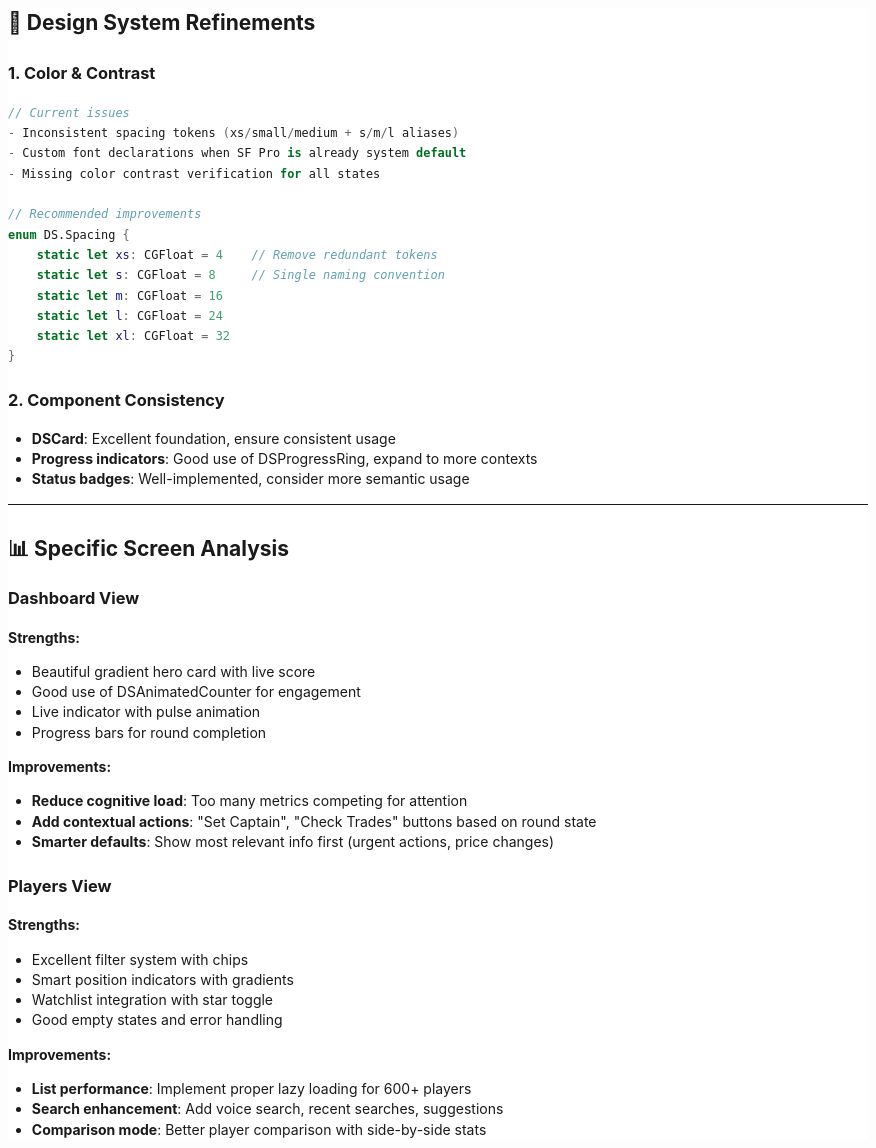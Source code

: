 
## 🎨 Design System Refinements

### 1. **Color & Contrast**
```swift
// Current issues
- Inconsistent spacing tokens (xs/small/medium + s/m/l aliases)
- Custom font declarations when SF Pro is already system default
- Missing color contrast verification for all states

// Recommended improvements
enum DS.Spacing {
    static let xs: CGFloat = 4    // Remove redundant tokens
    static let s: CGFloat = 8     // Single naming convention
    static let m: CGFloat = 16
    static let l: CGFloat = 24
    static let xl: CGFloat = 32
}
```

### 2. **Component Consistency**
- **DSCard**: Excellent foundation, ensure consistent usage
- **Progress indicators**: Good use of DSProgressRing, expand to more contexts
- **Status badges**: Well-implemented, consider more semantic usage

---

## 📊 Specific Screen Analysis

### Dashboard View
**Strengths:**
- Beautiful gradient hero card with live score
- Good use of DSAnimatedCounter for engagement
- Live indicator with pulse animation
- Progress bars for round completion

**Improvements:**
- **Reduce cognitive load**: Too many metrics competing for attention
- **Add contextual actions**: "Set Captain", "Check Trades" buttons based on round state
- **Smarter defaults**: Show most relevant info first (urgent actions, price changes)

### Players View
**Strengths:**
- Excellent filter system with chips
- Smart position indicators with gradients
- Watchlist integration with star toggle
- Good empty states and error handling

**Improvements:**
- **List performance**: Implement proper lazy loading for 600+ players
- **Search enhancement**: Add voice search, recent searches, suggestions
- **Comparison mode**: Better player comparison with side-by-side stats
